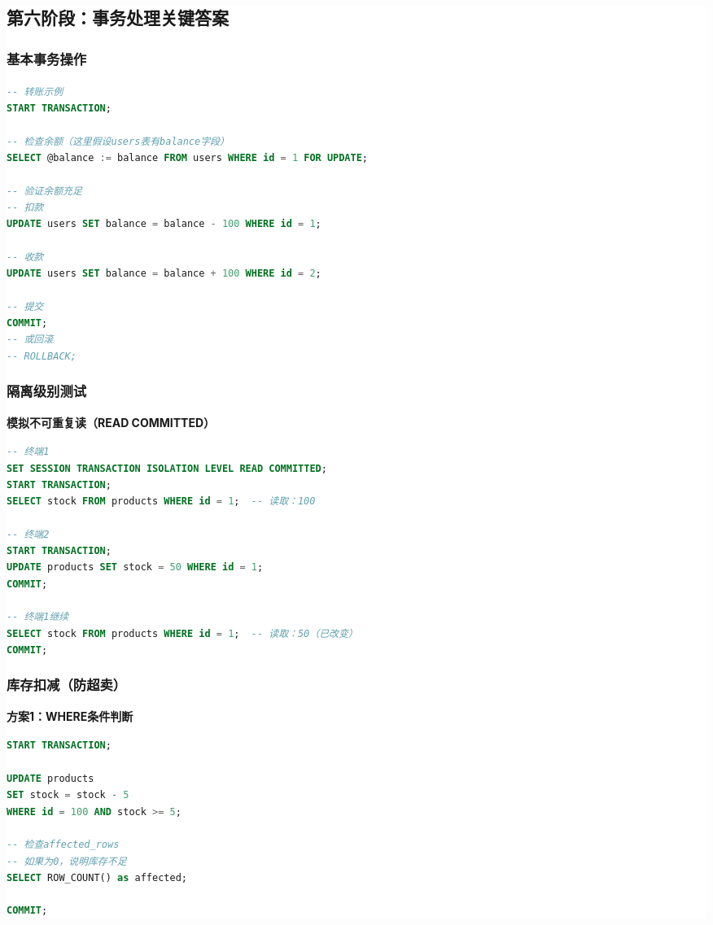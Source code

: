 
## 第六阶段：事务处理关键答案

### 基本事务操作

```sql
-- 转账示例
START TRANSACTION;

-- 检查余额（这里假设users表有balance字段）
SELECT @balance := balance FROM users WHERE id = 1 FOR UPDATE;

-- 验证余额充足
-- 扣款
UPDATE users SET balance = balance - 100 WHERE id = 1;

-- 收款
UPDATE users SET balance = balance + 100 WHERE id = 2;

-- 提交
COMMIT;
-- 或回滚
-- ROLLBACK;
```

### 隔离级别测试

**模拟不可重复读（READ COMMITTED）**
```sql
-- 终端1
SET SESSION TRANSACTION ISOLATION LEVEL READ COMMITTED;
START TRANSACTION;
SELECT stock FROM products WHERE id = 1;  -- 读取：100

-- 终端2
START TRANSACTION;
UPDATE products SET stock = 50 WHERE id = 1;
COMMIT;

-- 终端1继续
SELECT stock FROM products WHERE id = 1;  -- 读取：50（已改变）
COMMIT;
```

### 库存扣减（防超卖）

**方案1：WHERE条件判断**
```sql
START TRANSACTION;

UPDATE products
SET stock = stock - 5
WHERE id = 100 AND stock >= 5;

-- 检查affected_rows
-- 如果为0，说明库存不足
SELECT ROW_COUNT() as affected;

COMMIT;
```

